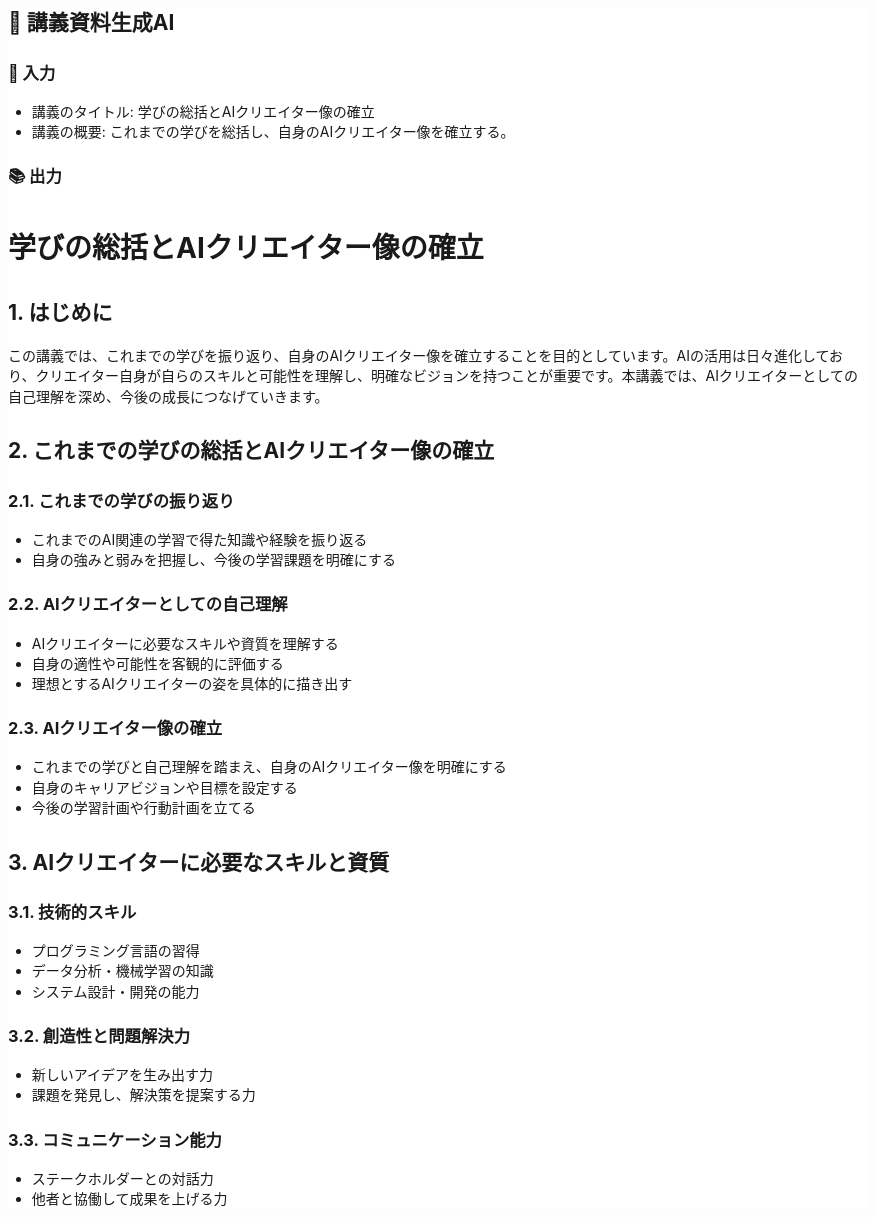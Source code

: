 ## 📝 講義資料生成AI

### 🎯 入力

- 講義のタイトル: 学びの総括とAIクリエイター像の確立
- 講義の概要: これまでの学びを総括し、自身のAIクリエイター像を確立する。

### 📚 出力

# 学びの総括とAIクリエイター像の確立

<a id="introduction"></a>
## 1. はじめに
この講義では、これまでの学びを振り返り、自身のAIクリエイター像を確立することを目的としています。AIの活用は日々進化しており、クリエイター自身が自らのスキルと可能性を理解し、明確なビジョンを持つことが重要です。本講義では、AIクリエイターとしての自己理解を深め、今後の成長につなげていきます。

<a id="summary-and-vision"></a>
## 2. これまでの学びの総括とAIクリエイター像の確立
### 2.1. これまでの学びの振り返り
- これまでのAI関連の学習で得た知識や経験を振り返る
- 自身の強みと弱みを把握し、今後の学習課題を明確にする

### 2.2. AIクリエイターとしての自己理解
- AIクリエイターに必要なスキルや資質を理解する
- 自身の適性や可能性を客観的に評価する
- 理想とするAIクリエイターの姿を具体的に描き出す

### 2.3. AIクリエイター像の確立
- これまでの学びと自己理解を踏まえ、自身のAIクリエイター像を明確にする
- 自身のキャリアビジョンや目標を設定する
- 今後の学習計画や行動計画を立てる

<a id="topic1"></a>
## 3. AIクリエイターに必要なスキルと資質
### 3.1. 技術的スキル
- プログラミング言語の習得
- データ分析・機械学習の知識
- システム設計・開発の能力

### 3.2. 創造性と問題解決力
- 新しいアイデアを生み出す力
- 課題を発見し、解決策を提案する力

### 3.3. コミュニケーション能力
- ステークホルダーとの対話力
- 他者と協働して成果を上げる力
